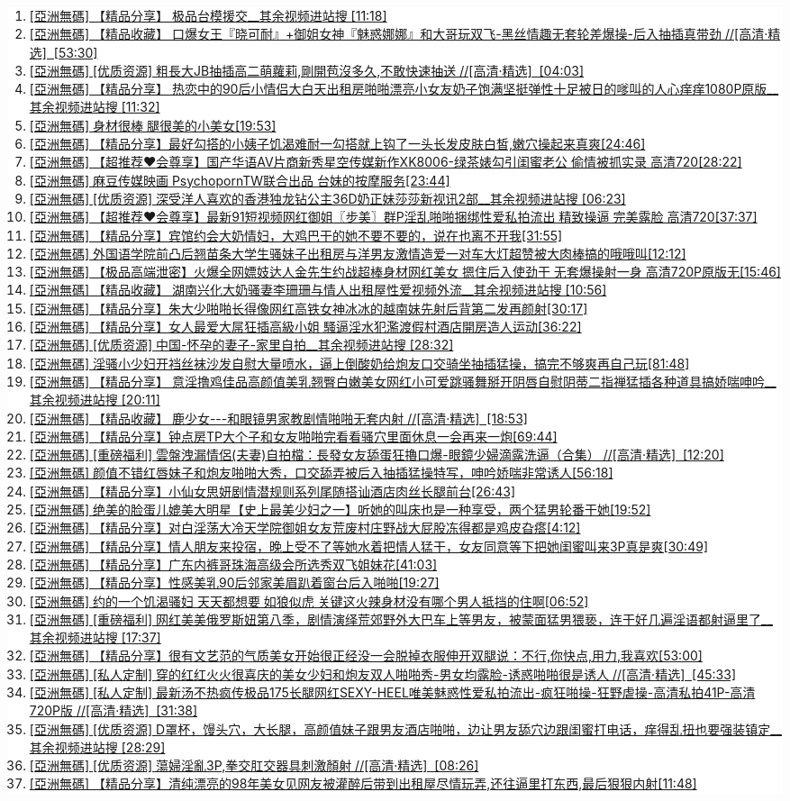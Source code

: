 1. [ [亞洲無碼] 【精品分享】 极品台模援交__其余视频进站搜 [11:18] ]( https://ssp46.cc/bbsembed/1024ca4b3898170aa47d6a4a47b68293e80c?id=4117)
1. [ [亞洲無碼] 【精品收藏】 口爆女王『晓可耐』+御姐女神『魅惑娜娜』和大哥玩双飞-黑丝情趣无套轮差爆操-后入抽插真带劲 //[高清·精选]&nbsp; [53:30] ]( https://ssp46.cc/bbsembed/102428204bf29091c71f7a9c75e556cafbb3?id=1863)
1. [ [亞洲無碼] [优质资源] 粗長大JB抽插高二萌蘿莉,剛開苞沒多久,不敢快速抽送 //[高清·精选]&nbsp; [04:03] ]( https://ssp46.cc/bbsembed/1024eb38ed30384106edae278c649b38660c?id=5275)
1. [ [亞洲無碼] 【精品分享】 热恋中的90后小情侣大白天出租房啪啪漂亮小女友奶子饱满坚挺弹性十足被日的嗲叫的人心痒痒1080P原版__其余视频进站搜 [11:32] ]( https://ssp46.cc/bbsembed/10249f3693fde0cc10c83e08ab740c3856dd?id=4753)
1. [ [亞洲無碼] 身材很棒 腿很美的小美女[19:53] ]( https://kkembed.kdwshell.com/embed/94433)
1. [ [亞洲無碼] 【精品分享】最好勾搭的小姨子饥渴难耐一勾搭就上钩了一头长发皮肤白皙,嫩穴操起来真爽[24:46] ]( https://ooaa016.com/play/video.php?id=101)
1. [ [亞洲無碼] 【超推荐&#10084;&#65039;会尊享】国产华语AV片商新秀星空传媒新作XK8006-绿茶婊勾引闺蜜老公 偷情被抓实录 高清720[28:22] ]( https://kkembed.kdwshell.com/embed/94438)
1. [ [亞洲無碼] 麻豆传媒映画 PsychopornTW联合出品 台妹的按摩服务[23:44] ]( http://111.thumbplus.com/embed/11177/)
1. [ [亞洲無碼] [优质资源] 深受洋人喜欢的香港独龙钻公主36D奶正妹莎莎新视讯2部__其余视频进站搜 [06:23] ]( https://ssp46.cc/bbsembed/1024123ea575c6e659d712afc2f0d585272f?id=4594)
1. [ [亞洲無碼] 【超推荐&#10084;&#65039;会尊享】最新91短视频网红御姐〖步美〗群P淫乱啪啪捆绑性爱私拍流出 精致操逼 完美露脸 高清720[37:37] ]( https://kkembed.kdwshell.com/embed/94436)
1. [ [亞洲無碼] 【精品分享】宾馆约会大奶情妇，大鸡巴干的她不要不要的，说在也离不开我[31:55] ]( https://ooaa016.com/play/video.php?id=93)
1. [ [亞洲無碼] 外国语学院前凸后翘苗条大学生骚妹子出租房与洋男友激情造爱一对车大灯超赞被大肉棒搞的哦哦叫[12:12] ]( http://111.thumbplus.com/embed/11081/)
1. [ [亞洲無碼] 【极品高端泄密】火爆全网嫖妓达人金先生约战超棒身材网红美女 摁住后入使劲干 无套爆操射一身 高清720P原版无[15:46] ]( https://kkembed.kdwshell.com/embed/94441)
1. [ [亞洲無碼] 【精品收藏】 湖南兴化大奶骚妻李珊珊与情人出租屋性爱视频外流__其余视频进站搜 [10:56] ]( https://ssp46.cc/bbsembed/10247c3367ddc46784ae7aa3cd973616131f?id=4645)
1. [ [亞洲無碼] 【精品分享】朱大少啪啪长得像网红高铁女神冰冰的越南妹先射后背第二发再颜射[30:17] ]( https://ooaa016.com/play/video.php?id=83)
1. [ [亞洲無碼] 【精品分享】女人最爱大屌狂插高級小姐 騷逼淫水犯濫渡假村酒店開房造人运动[36:22] ]( https://ooaa016.com/play/video.php?id=89)
1. [ [亞洲無碼] [优质资源] 中国-怀孕的妻子-家里自拍__其余视频进站搜 [28:32] ]( https://ssp46.cc/bbsembed/10241570344b5ad58dd058f6b372e472434a?id=1487)
1. [ [亞洲無碼] 淫骚小少妇开裆丝袜沙发自慰大量喷水，逼上倒酸奶给炮友口交骑坐抽插猛操，搞完不够爽再自己玩[81:48] ]( http://111.thumbplus.com/embed/11099/)
1. [ [亞洲無碼] 【精品分享】 意淫撸鸡佳品高颜值美乳翘臀白嫩美女网红小可爱跳骚舞掰开阴唇自慰阴蒂二指禅猛插各种道具搞娇喘呻吟__其余视频进站搜 [20:11] ]( https://ssp46.cc/bbsembed/10249ddff1e60f2d908ec8a997aac5a38bdc?id=3222)
1. [ [亞洲無碼] 【精品收藏】 鹿少女---和眼镜男家教剧情啪啪无套内射 //[高清·精选]&nbsp; [18:53] ]( https://ssp46.cc/bbsembed/102460094869386262f51ca81e99d31e8623?id=7001)
1. [ [亞洲無碼] 【精品分享】钟点房TP大个子和女友啪啪完看看骚穴里面休息一会再来一炮[69:44] ]( https://ooaa016.com/play/video.php?id=94)
1. [ [亞洲無碼] [重磅福利] 雲盤洩漏情侶(夫妻)自拍檔：長發女友舔蛋狂擼口爆-眼鏡少婦滴露洗逼（合集） //[高清·精选]&nbsp; [12:20] ]( https://ssp46.cc/bbsembed/10247a7a730f853bd4faf1f5c71fd176cb8f?id=6416)
1. [ [亞洲無碼] 颜值不错红唇妹子和炮友啪啪大秀，口交舔弄被后入抽插猛操特写，呻吟娇喘非常诱人[56:18] ]( http://111.thumbplus.com/embed/11110/)
1. [ [亞洲無碼] 【精品分享】小仙女思妍剧情潜规则系列尾随搭讪酒店肉丝长腿前台[26:43] ]( https://ooaa016.com/play/video.php?id=90)
1. [ [亞洲無碼] 绝美的脸蛋儿媲美大明星【史上最美少妇之一】听她的叫床也是一种享受，两个猛男轮番干她[19:52] ]( https://kkembed.kdwshell.com/embed/94442)
1. [ [亞洲無碼] 【精品分享】对白淫荡大冷天学院御姐女友荒废村庄野战大屁股冻得都是鸡皮旮瘩[4:12] ]( https://ooaa016.com/play/video.php?id=87)
1. [ [亞洲無碼] 【精品分享】情人朋友来投宿，晚上受不了等她水着把情人猛干，女友同意等下把她闺蜜叫来3P真是爽[30:49] ]( https://ooaa016.com/play/video.php?id=96)
1. [ [亞洲無碼] 【精品分享】广东内裤哥珠海高级会所选秀双飞姐妹花[41:03] ]( https://ooaa016.com/play/video.php?id=91)
1. [ [亞洲無碼] 【精品分享】性感美乳90后邻家美眉趴着窗台后入啪啪[19:27] ]( https://ooaa016.com/play/video.php?id=95)
1. [ [亞洲無碼] 约的一个饥渴骚妇 天天都想要 如狼似虎 关键这火辣身材没有哪个男人抵挡的住啊[06:52] ]( http://111.thumbplus.com/embed/11104/)
1. [ [亞洲無碼] [重磅福利] 网红美美俄罗斯妞第八季，剧情演绎荒郊野外大巴车上等男友，被蒙面猛男猥亵，连干好几遍淫语都射逼里了__其余视频进站搜 [17:37] ]( https://ssp46.cc/bbsembed/10240472f5477de925c6b1b295343b5b68fa?id=5551)
1. [ [亞洲無碼] 【精品分享】很有文艺范的气质美女开始很正经没一会脱掉衣服伸开双腿说：不行,你快点,用力,我喜欢[53:00] ]( https://ooaa016.com/play/video.php?id=92)
1. [ [亞洲無碼] [私人定制] 穿的红红火火很喜庆的美女少妇和炮友双人啪啪秀-男女均露脸-诱惑啪啪很是诱人 //[高清·精选]&nbsp; [45:33] ]( https://ssp46.cc/bbsembed/10247d6e15631e131556ec67dc6eff97cff5?id=5239)
1. [ [亞洲無碼] [私人定制] 最新汤不热疯传极品175长腿网红SEXY-HEEL唯美魅惑性爱私拍流出-疯狂啪操-狂野虐操-高清私拍41P-高清720P版 //[高清·精选]&nbsp; [31:38] ]( https://ssp46.cc/bbsembed/1024b105faca273e9020b2f17d5bac6d6146?id=3809)
1. [ [亞洲無碼] [优质资源] D罩杯，馒头穴，大长腿，高颜值妹子跟男友酒店啪啪，边让男友舔穴边跟闺蜜打电话，痒得乱扭也要强装镇定__其余视频进站搜 [28:29] ]( https://ssp46.cc/bbsembed/1024ac8638cbe2ccfa4d73d5498a7a678f3c?id=1046)
1. [ [亞洲無碼] [优质资源] 蕩婦淫亂3P,拳交肛交器具刺激顏射 //[高清·精选]&nbsp; [08:26] ]( https://ssp46.cc/bbsembed/10246f21e21280f63f49c7511b2c91ac6d98?id=5864)
1. [ [亞洲無碼] 【精品分享】清纯漂亮的98年美女见网友被灌醉后带到出租屋尽情玩弄,还往逼里打东西,最后狠狠内射[11:48] ]( https://ooaa016.com/play/video.php?id=82)
